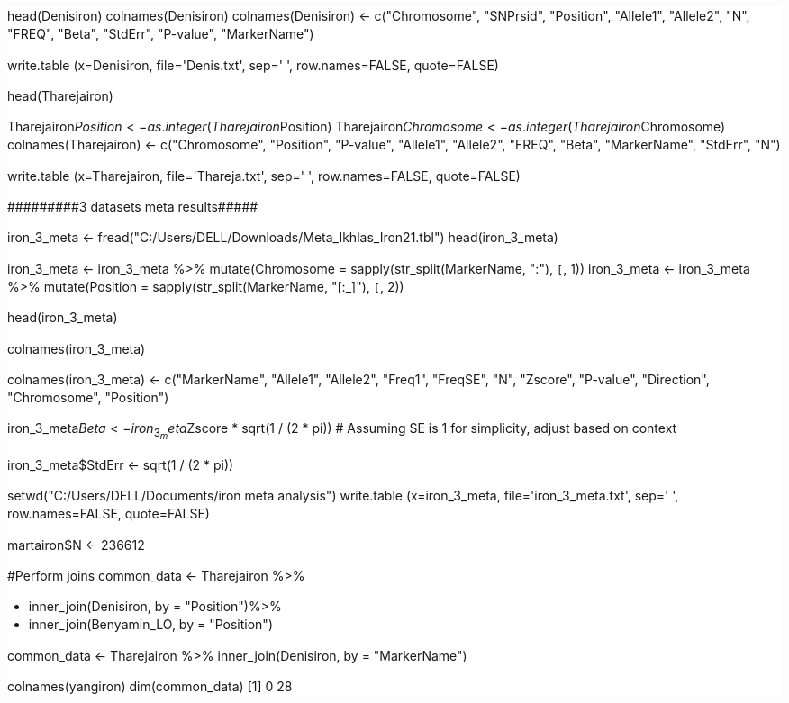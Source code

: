 head(Denisiron)
colnames(Denisiron)
colnames(Denisiron) <- c("Chromosome", "SNPrsid", "Position", "Allele1",  "Allele2", "N", "FREQ", "Beta", "StdErr", "P-value", "MarkerName")

write.table (x=Denisiron, file='Denis.txt', sep=' ', row.names=FALSE, quote=FALSE)

head(Tharejairon)

Tharejairon$Position <- as.integer(Tharejairon$Position)
Tharejairon$Chromosome <- as.integer(Tharejairon$Chromosome)
colnames(Tharejairon) <- c("Chromosome", "Position", "P-value", "Allele1",  "Allele2", "FREQ", "Beta", "MarkerName", "StdErr", "N")

write.table (x=Tharejairon, file='Thareja.txt', sep=' ', row.names=FALSE, quote=FALSE)


#########3 datasets meta results#####

iron_3_meta <- fread("C:/Users/DELL/Downloads/Meta_Ikhlas_Iron21.tbl")
head(iron_3_meta)


iron_3_meta  <- iron_3_meta  %>%
       mutate(Chromosome = sapply(str_split(MarkerName, ":"), `[`, 1))
iron_3_meta  <- iron_3_meta %>%
       mutate(Position = sapply(str_split(MarkerName, "[:_]"), `[`, 2))


head(iron_3_meta)




colnames(iron_3_meta)

colnames(iron_3_meta) <- c("MarkerName", "Allele1", "Allele2", "Freq1", "FreqSE", "N", "Zscore", "P-value", "Direction", "Chromosome", "Position")

iron_3_meta$Beta <- iron_3_meta$Zscore * sqrt(1 / (2 * pi))  # Assuming SE is 1 for simplicity, adjust based on context


iron_3_meta$StdErr <- sqrt(1 / (2 * pi))

setwd("C:/Users/DELL/Documents/iron meta analysis")
write.table (x=iron_3_meta, file='iron_3_meta.txt', sep=' ', row.names=FALSE, quote=FALSE)


martairon$N <- 236612



#Perform joins
common_data <- Tharejairon %>%
  +   inner_join(Denisiron, by = "Position")%>%
  +   inner_join(Benyamin_LO, by = "Position")


common_data <- Tharejairon %>%
  inner_join(Denisiron, by = "MarkerName")
  
colnames(yangiron)
dim(common_data)
[1]  0 28

